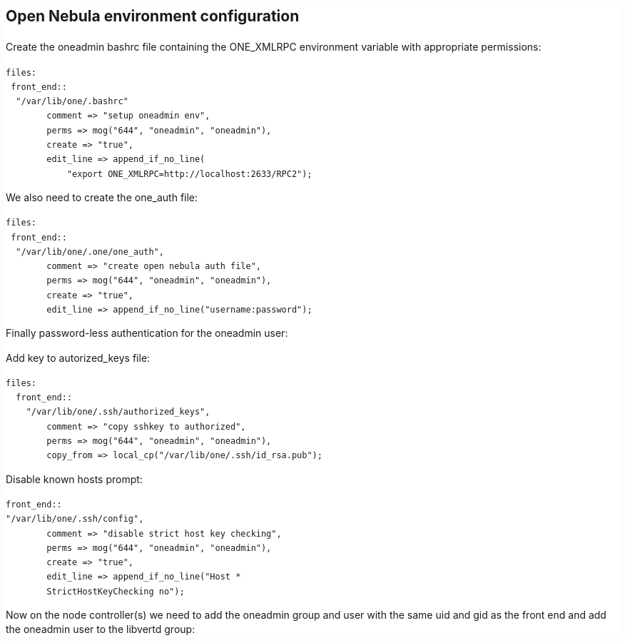 ## Open Nebula environment configuration

Create the oneadmin bashrc file containing the ONE_XMLRPC environment variable with appropriate permissions:

```cf3
files:
 front_end::
  "/var/lib/one/.bashrc"
        comment => "setup oneadmin env",
        perms => mog("644", "oneadmin", "oneadmin"),
        create => "true",
		edit_line => append_if_no_line(
			"export ONE_XMLRPC=http://localhost:2633/RPC2");
```

We also need to create the one_auth file:

```cf3
files:
 front_end::
  "/var/lib/one/.one/one_auth",
        comment => "create open nebula auth file",
        perms => mog("644", "oneadmin", "oneadmin"),
        create => "true",
        edit_line => append_if_no_line("username:password");
```

Finally password-less authentication for the oneadmin user:

Add key to autorized_keys file:

```cf3
files:
  front_end::
    "/var/lib/one/.ssh/authorized_keys",
        comment => "copy sshkey to authorized",
        perms => mog("644", "oneadmin", "oneadmin"),
        copy_from => local_cp("/var/lib/one/.ssh/id_rsa.pub");
```

Disable known hosts prompt:

```cf3
front_end::
"/var/lib/one/.ssh/config",
        comment => "disable strict host key checking",
        perms => mog("644", "oneadmin", "oneadmin"),
        create => "true",
        edit_line => append_if_no_line("Host *
        StrictHostKeyChecking no");
```

Now on the node controller(s) we need to add the oneadmin group and user with
the same uid and gid as the front end and add the oneadmin user to the libvertd
group:
